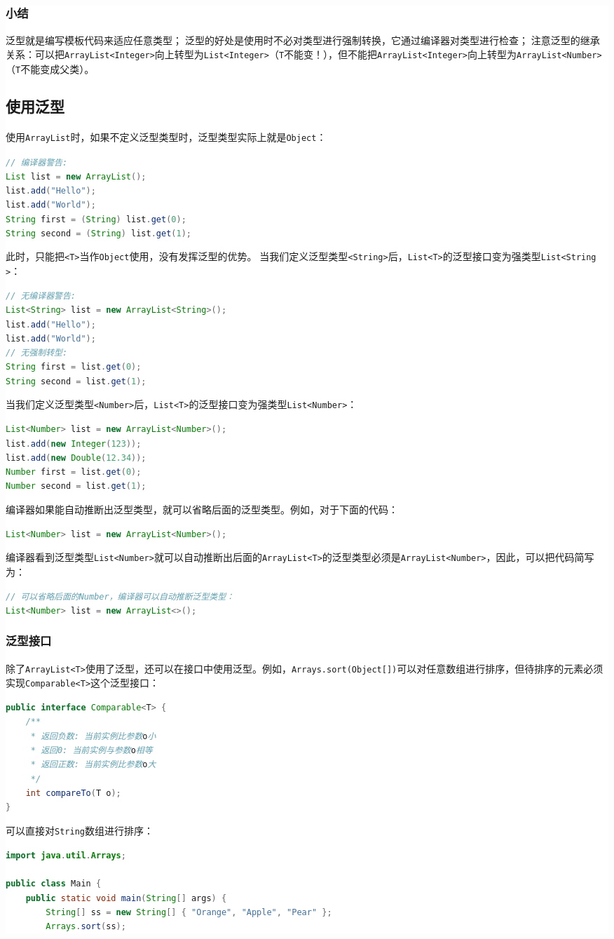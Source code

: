 ### 小结
泛型就是编写模板代码来适应任意类型；
泛型的好处是使用时不必对类型进行强制转换，它通过编译器对类型进行检查；
注意泛型的继承关系：可以把`ArrayList<Integer>`向上转型为`List<Integer>`（`T`不能变！），但不能把`ArrayList<Integer>`向上转型为`ArrayList<Number>`（`T`不能变成父类）。
## 使用泛型
使用`ArrayList`时，如果不定义泛型类型时，泛型类型实际上就是`Object`：
```java
// 编译器警告:
List list = new ArrayList();
list.add("Hello");
list.add("World");
String first = (String) list.get(0);
String second = (String) list.get(1);
```
此时，只能把`<T>`当作`Object`使用，没有发挥泛型的优势。
当我们定义泛型类型`<String>`后，`List<T>`的泛型接口变为强类型`List<String>`：
```java
// 无编译器警告:
List<String> list = new ArrayList<String>();
list.add("Hello");
list.add("World");
// 无强制转型:
String first = list.get(0);
String second = list.get(1);
```
当我们定义泛型类型`<Number>`后，`List<T>`的泛型接口变为强类型`List<Number>`：
```java
List<Number> list = new ArrayList<Number>();
list.add(new Integer(123));
list.add(new Double(12.34));
Number first = list.get(0);
Number second = list.get(1);
```
编译器如果能自动推断出泛型类型，就可以省略后面的泛型类型。例如，对于下面的代码：
```java
List<Number> list = new ArrayList<Number>();
```
编译器看到泛型类型`List<Number>`就可以自动推断出后面的`ArrayList<T>`的泛型类型必须是`ArrayList<Number>`，因此，可以把代码简写为：
```java
// 可以省略后面的Number，编译器可以自动推断泛型类型：
List<Number> list = new ArrayList<>();
```
### 泛型接口
除了`ArrayList<T>`使用了泛型，还可以在接口中使用泛型。例如，`Arrays.sort(Object[])`可以对任意数组进行排序，但待排序的元素必须实现`Comparable<T>`这个泛型接口：
```java
public interface Comparable<T> {
    /**
     * 返回负数: 当前实例比参数o小
     * 返回0: 当前实例与参数o相等
     * 返回正数: 当前实例比参数o大
     */
    int compareTo(T o);
}
```
可以直接对`String`数组进行排序：
```java
import java.util.Arrays;

public class Main {
    public static void main(String[] args) {
        String[] ss = new String[] { "Orange", "Apple", "Pear" };
        Arrays.sort(ss);
```